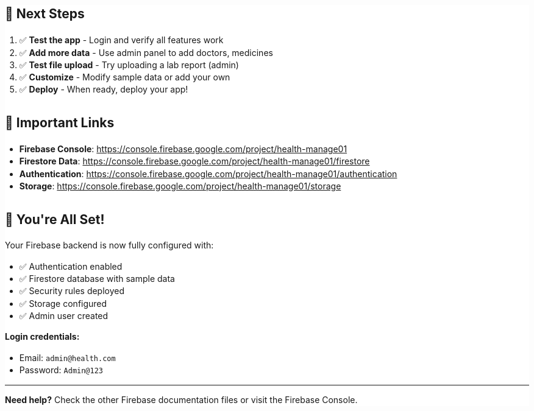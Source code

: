 ## 📝 Next Steps

1. ✅ **Test the app** - Login and verify all features work
2. ✅ **Add more data** - Use admin panel to add doctors, medicines
3. ✅ **Test file upload** - Try uploading a lab report (admin)
4. ✅ **Customize** - Modify sample data or add your own
5. ✅ **Deploy** - When ready, deploy your app!

## 🔗 Important Links

- **Firebase Console**: https://console.firebase.google.com/project/health-manage01
- **Firestore Data**: https://console.firebase.google.com/project/health-manage01/firestore
- **Authentication**: https://console.firebase.google.com/project/health-manage01/authentication
- **Storage**: https://console.firebase.google.com/project/health-manage01/storage

## 🎉 You're All Set!

Your Firebase backend is now fully configured with:
- ✅ Authentication enabled
- ✅ Firestore database with sample data
- ✅ Security rules deployed
- ✅ Storage configured
- ✅ Admin user created

**Login credentials:**
- Email: `admin@health.com`
- Password: `Admin@123`

---

**Need help?** Check the other Firebase documentation files or visit the Firebase Console.
